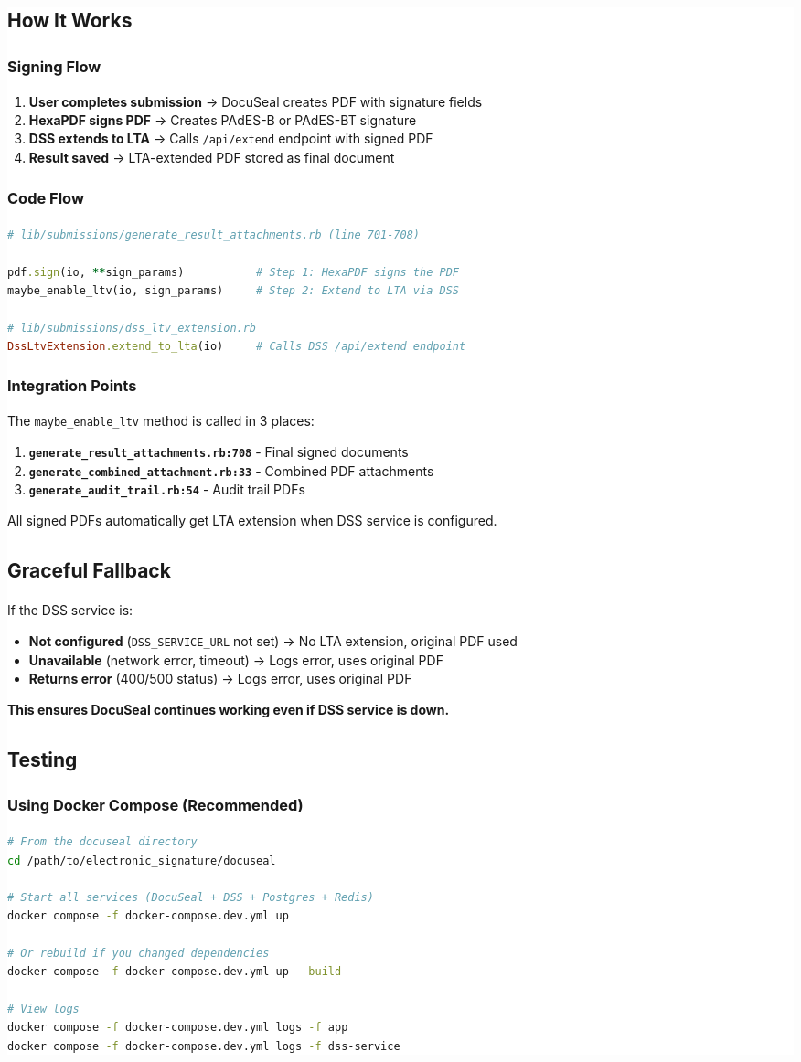 ## How It Works

### Signing Flow

1. **User completes submission** → DocuSeal creates PDF with signature fields
2. **HexaPDF signs PDF** → Creates PAdES-B or PAdES-BT signature
3. **DSS extends to LTA** → Calls `/api/extend` endpoint with signed PDF
4. **Result saved** → LTA-extended PDF stored as final document

### Code Flow

```ruby
# lib/submissions/generate_result_attachments.rb (line 701-708)

pdf.sign(io, **sign_params)           # Step 1: HexaPDF signs the PDF
maybe_enable_ltv(io, sign_params)     # Step 2: Extend to LTA via DSS

# lib/submissions/dss_ltv_extension.rb
DssLtvExtension.extend_to_lta(io)     # Calls DSS /api/extend endpoint
```

### Integration Points

The `maybe_enable_ltv` method is called in 3 places:

1. **`generate_result_attachments.rb:708`** - Final signed documents
2. **`generate_combined_attachment.rb:33`** - Combined PDF attachments
3. **`generate_audit_trail.rb:54`** - Audit trail PDFs

All signed PDFs automatically get LTA extension when DSS service is configured.

## Graceful Fallback

If the DSS service is:
- **Not configured** (`DSS_SERVICE_URL` not set) → No LTA extension, original PDF used
- **Unavailable** (network error, timeout) → Logs error, uses original PDF
- **Returns error** (400/500 status) → Logs error, uses original PDF

**This ensures DocuSeal continues working even if DSS service is down.**

## Testing

### Using Docker Compose (Recommended)

```bash
# From the docuseal directory
cd /path/to/electronic_signature/docuseal

# Start all services (DocuSeal + DSS + Postgres + Redis)
docker compose -f docker-compose.dev.yml up

# Or rebuild if you changed dependencies
docker compose -f docker-compose.dev.yml up --build

# View logs
docker compose -f docker-compose.dev.yml logs -f app
docker compose -f docker-compose.dev.yml logs -f dss-service
```
